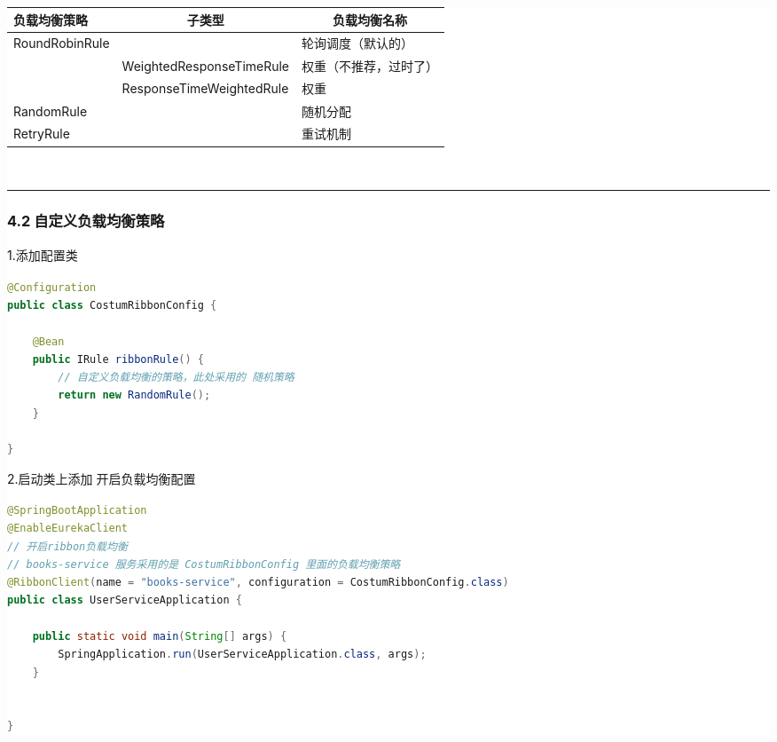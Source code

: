 | 负载均衡策略         | 子类型                      | 负载均衡名称      |
|:---------------|--------------------------|-------------|
| RoundRobinRule |                          | 轮询调度（默认的）   |
|                | WeightedResponseTimeRule | 权重（不推荐，过时了） |
|                | ResponseTimeWeightedRule | 权重          |
| RandomRule     |                          | 随机分配        |
| RetryRule      |                          | 重试机制        |



​	





<hr/>



### 4.2 自定义负载均衡策略





1.添加配置类

~~~java
@Configuration
public class CostumRibbonConfig {

	@Bean
	public IRule ribbonRule() {
        // 自定义负载均衡的策略，此处采用的 随机策略
		return new RandomRule();
	}

}

~~~





2.启动类上添加 开启负载均衡配置 

~~~java
@SpringBootApplication
@EnableEurekaClient
// 开启ribbon负载均衡
// books-service 服务采用的是 CostumRibbonConfig 里面的负载均衡策略
@RibbonClient(name = "books-service", configuration = CostumRibbonConfig.class)
public class UserServiceApplication {

	public static void main(String[] args) {
		SpringApplication.run(UserServiceApplication.class, args);
	}
	
	
}

~~~
